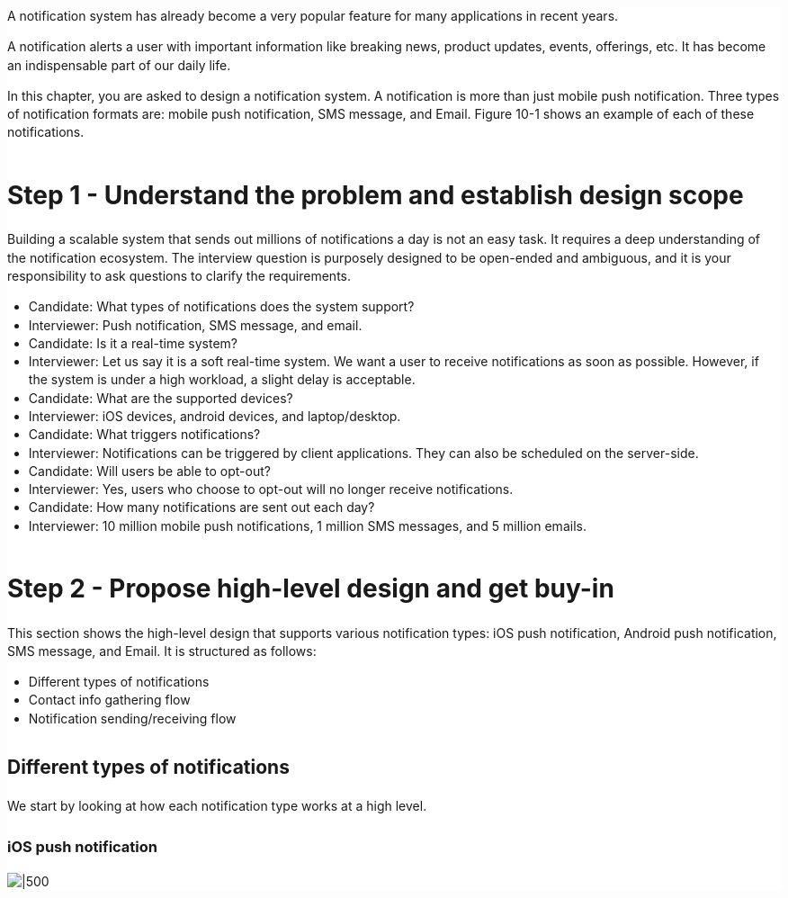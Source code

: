 A notification system has already become a very popular feature for many applications in recent years.

A notification alerts a user with important information like breaking news, product updates, events, offerings, etc. It has become an indispensable part of our daily life.

In this chapter, you are asked to design a notification system.
A notification is more than just mobile push notification. Three types of notification formats are: mobile push notification, SMS message, and Email. Figure 10-1 shows an example of each of these notifications.

# Step 1 - Understand the problem and establish design scope

Building a scalable system that sends out millions of notifications a day is not an easy task. It requires a deep understanding of the notification ecosystem. The interview question is purposely designed to be open-ended and ambiguous, and it is your responsibility to ask questions to clarify the requirements.

- Candidate: What types of notifications does the system support?
- Interviewer: Push notification, SMS message, and email.
- Candidate: Is it a real-time system?
- Interviewer: Let us say it is a soft real-time system. We want a user to receive notifications as soon as possible. However, if the system is under a high workload, a slight delay is acceptable.
- Candidate: What are the supported devices?
- Interviewer: iOS devices, android devices, and laptop/desktop.
- Candidate: What triggers notifications?
- Interviewer: Notifications can be triggered by client applications. They can also be scheduled on the server-side.
- Candidate: Will users be able to opt-out?
- Interviewer: Yes, users who choose to opt-out will no longer receive notifications.
- Candidate: How many notifications are sent out each day?
- Interviewer: 10 million mobile push notifications, 1 million SMS messages, and 5 million emails.




# Step 2 - Propose high-level design and get buy-in
This section shows the high-level design that supports various notification types: iOS push notification, Android push notification, SMS message, and Email. It is structured as follows:
- Different types of notifications
- Contact info gathering flow
- Notification sending/receiving flow

## Different types of notifications
We start by looking at how each notification type works at a high level.

### iOS push notification

![|500](https://i.imgur.com/UQt7S3b.png)
